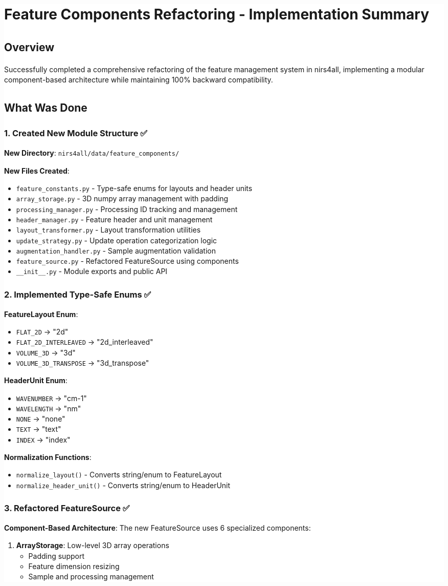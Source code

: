 # Feature Components Refactoring - Implementation Summary

## Overview

Successfully completed a comprehensive refactoring of the feature management system in nirs4all, implementing a modular component-based architecture while maintaining 100% backward compatibility.

## What Was Done

### 1. Created New Module Structure ✅

**New Directory**: `nirs4all/data/feature_components/`

**New Files Created**:
- `feature_constants.py` - Type-safe enums for layouts and header units
- `array_storage.py` - 3D numpy array management with padding
- `processing_manager.py` - Processing ID tracking and management
- `header_manager.py` - Feature header and unit management
- `layout_transformer.py` - Layout transformation utilities
- `update_strategy.py` - Update operation categorization logic
- `augmentation_handler.py` - Sample augmentation validation
- `feature_source.py` - Refactored FeatureSource using components
- `__init__.py` - Module exports and public API

### 2. Implemented Type-Safe Enums ✅

**FeatureLayout Enum**:
- `FLAT_2D` → "2d"
- `FLAT_2D_INTERLEAVED` → "2d_interleaved"
- `VOLUME_3D` → "3d"
- `VOLUME_3D_TRANSPOSE` → "3d_transpose"

**HeaderUnit Enum**:
- `WAVENUMBER` → "cm-1"
- `WAVELENGTH` → "nm"
- `NONE` → "none"
- `TEXT` → "text"
- `INDEX` → "index"

**Normalization Functions**:
- `normalize_layout()` - Converts string/enum to FeatureLayout
- `normalize_header_unit()` - Converts string/enum to HeaderUnit

### 3. Refactored FeatureSource ✅

**Component-Based Architecture**:
The new FeatureSource uses 6 specialized components:

1. **ArrayStorage**: Low-level 3D array operations
   - Padding support
   - Feature dimension resizing
   - Sample and processing management
